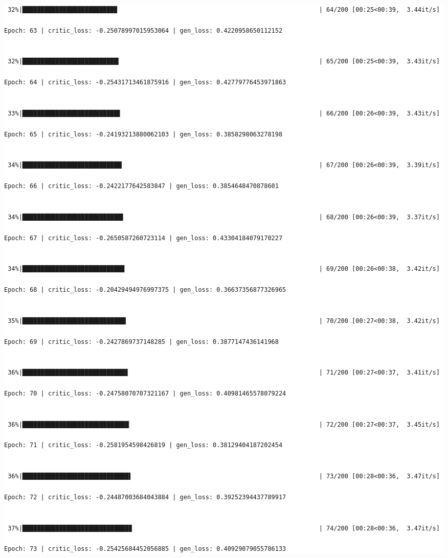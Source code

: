 
     32%|█████████████████████████▉                                                       | 64/200 [00:25<00:39,  3.44it/s]

    Epoch: 63 | critic_loss: -0.25078997015953064 | gen_loss: 0.4220958650112152
    

     32%|██████████████████████████▎                                                      | 65/200 [00:25<00:39,  3.43it/s]

    Epoch: 64 | critic_loss: -0.25431713461875916 | gen_loss: 0.42779776453971863
    

     33%|██████████████████████████▋                                                      | 66/200 [00:26<00:39,  3.43it/s]

    Epoch: 65 | critic_loss: -0.24193213880062103 | gen_loss: 0.3858298063278198
    

     34%|███████████████████████████▏                                                     | 67/200 [00:26<00:39,  3.39it/s]

    Epoch: 66 | critic_loss: -0.2422177642583847 | gen_loss: 0.3854648470878601
    

     34%|███████████████████████████▌                                                     | 68/200 [00:26<00:39,  3.37it/s]

    Epoch: 67 | critic_loss: -0.2650587260723114 | gen_loss: 0.43304184079170227
    

     34%|███████████████████████████▉                                                     | 69/200 [00:26<00:38,  3.42it/s]

    Epoch: 68 | critic_loss: -0.20429494976997375 | gen_loss: 0.36637356877326965
    

     35%|████████████████████████████▎                                                    | 70/200 [00:27<00:38,  3.42it/s]

    Epoch: 69 | critic_loss: -0.2427869737148285 | gen_loss: 0.3877147436141968
    

     36%|████████████████████████████▊                                                    | 71/200 [00:27<00:37,  3.41it/s]

    Epoch: 70 | critic_loss: -0.24758070707321167 | gen_loss: 0.40981465578079224
    

     36%|█████████████████████████████▏                                                   | 72/200 [00:27<00:37,  3.45it/s]

    Epoch: 71 | critic_loss: -0.2581954598426819 | gen_loss: 0.38129404187202454
    

     36%|█████████████████████████████▌                                                   | 73/200 [00:28<00:36,  3.47it/s]

    Epoch: 72 | critic_loss: -0.24487003684043884 | gen_loss: 0.39252394437789917
    

     37%|█████████████████████████████▉                                                   | 74/200 [00:28<00:36,  3.47it/s]

    Epoch: 73 | critic_loss: -0.25425684452056885 | gen_loss: 0.40929079055786133
    